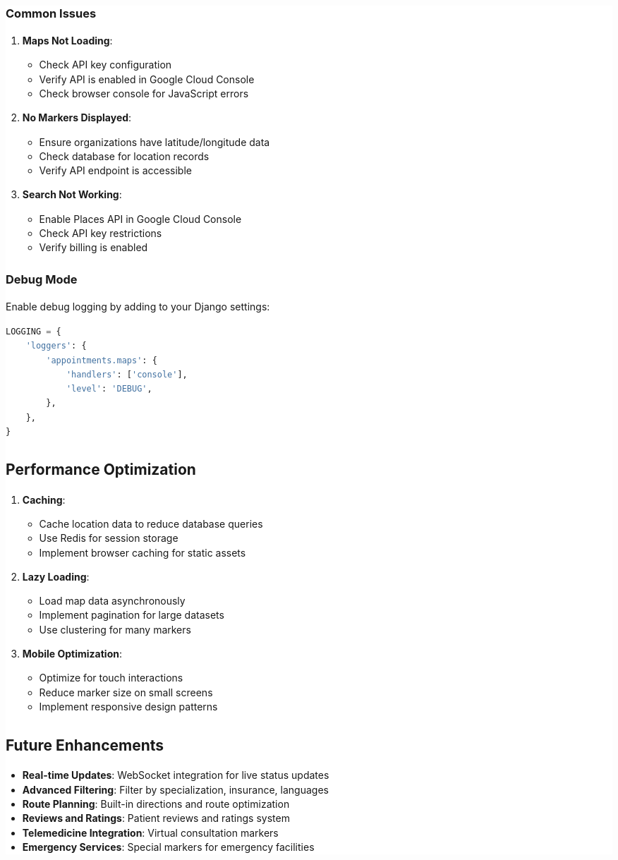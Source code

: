 ### Common Issues

1. **Maps Not Loading**:
   - Check API key configuration
   - Verify API is enabled in Google Cloud Console
   - Check browser console for JavaScript errors

2. **No Markers Displayed**:
   - Ensure organizations have latitude/longitude data
   - Check database for location records
   - Verify API endpoint is accessible

3. **Search Not Working**:
   - Enable Places API in Google Cloud Console
   - Check API key restrictions
   - Verify billing is enabled

### Debug Mode

Enable debug logging by adding to your Django settings:

```python
LOGGING = {
    'loggers': {
        'appointments.maps': {
            'handlers': ['console'],
            'level': 'DEBUG',
        },
    },
}
```

## Performance Optimization

1. **Caching**:
   - Cache location data to reduce database queries
   - Use Redis for session storage
   - Implement browser caching for static assets

2. **Lazy Loading**:
   - Load map data asynchronously
   - Implement pagination for large datasets
   - Use clustering for many markers

3. **Mobile Optimization**:
   - Optimize for touch interactions
   - Reduce marker size on small screens
   - Implement responsive design patterns

## Future Enhancements

- **Real-time Updates**: WebSocket integration for live status updates
- **Advanced Filtering**: Filter by specialization, insurance, languages
- **Route Planning**: Built-in directions and route optimization
- **Reviews and Ratings**: Patient reviews and ratings system
- **Telemedicine Integration**: Virtual consultation markers
- **Emergency Services**: Special markers for emergency facilities
